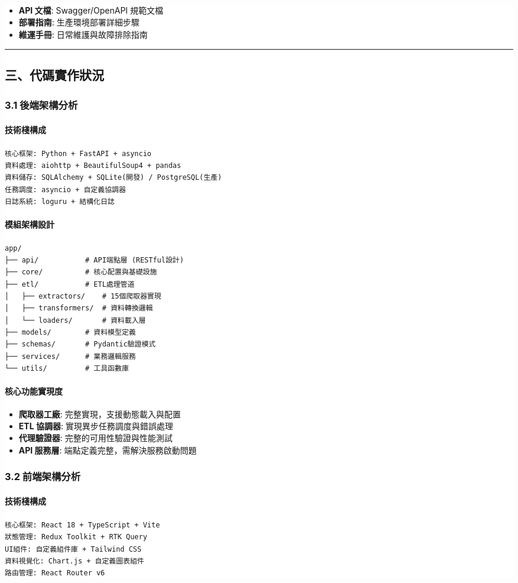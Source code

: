 - **API 文檔**: Swagger/OpenAPI 規範文檔
- **部署指南**: 生產環境部署詳細步驟
- **維運手冊**: 日常維護與故障排除指南

---

## 三、代碼實作狀況

### 3.1 後端架構分析

#### 技術棧構成

```
核心框架: Python + FastAPI + asyncio
資料處理: aiohttp + BeautifulSoup4 + pandas
資料儲存: SQLAlchemy + SQLite(開發) / PostgreSQL(生產)
任務調度: asyncio + 自定義協調器
日誌系統: loguru + 結構化日誌
```

#### 模組架構設計

```
app/
├── api/           # API端點層 (RESTful設計)
├── core/          # 核心配置與基礎設施
├── etl/           # ETL處理管道
│   ├── extractors/    # 15個爬取器實現
│   ├── transformers/  # 資料轉換邏輯
│   └── loaders/       # 資料載入層
├── models/        # 資料模型定義
├── schemas/       # Pydantic驗證模式
├── services/      # 業務邏輯服務
└── utils/         # 工具函數庫
```

#### 核心功能實現度

- **爬取器工廠**: 完整實現，支援動態載入與配置
- **ETL 協調器**: 實現異步任務調度與錯誤處理
- **代理驗證器**: 完整的可用性驗證與性能測試
- **API 服務層**: 端點定義完整，需解決服務啟動問題

### 3.2 前端架構分析

#### 技術棧構成

```
核心框架: React 18 + TypeScript + Vite
狀態管理: Redux Toolkit + RTK Query
UI組件: 自定義組件庫 + Tailwind CSS
資料視覺化: Chart.js + 自定義圖表組件
路由管理: React Router v6
```
